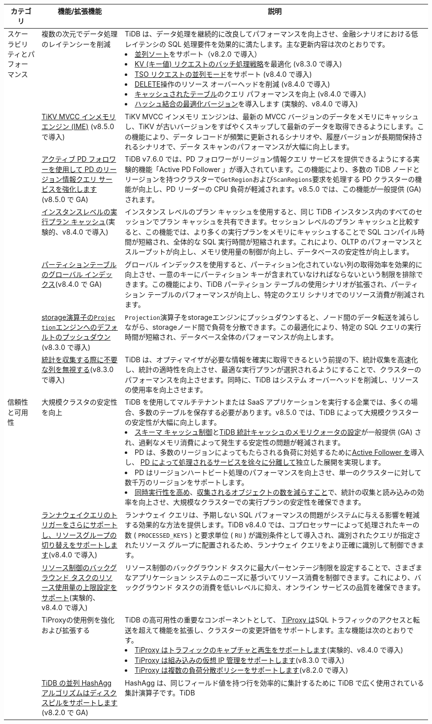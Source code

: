 <table><thead><tr><th>カテゴリ</th><th>機能/拡張機能</th><th>説明</th></tr></thead><tbody><tr><td rowspan="7">スケーラビリティとパフォーマンス</td><td>複数の次元でデータ処理のレイテンシーを削減</td><td>TiDB は、データ処理を継続的に改良してパフォーマンスを向上させ、金融シナリオにおける低レイテンシの SQL 処理要件を効果的に満たします。主な更新内容は次のとおりです。<li> <a href="https://docs.pingcap.com/tidb/v8.5/system-variables#tidb_executor_concurrency-new-in-v50">並列ソート</a>をサポート（v8.2.0 で導入）</li><li> <a href="https://docs.pingcap.com/tidb/v8.5/tidb-configuration-file#batch-policy-new-in-v830">KV (キー値) リクエストのバッチ処理戦略</a>を最適化 (v8.3.0 で導入)</li><li> <a href="https://docs.pingcap.com/tidb/v8.5/system-variables#tidb_tso_client_rpc_mode-new-in-v840">TSO リクエストの並列モード</a>をサポート (v8.4.0 で導入)</li><li> <a href="https://docs.pingcap.com/tidb/v8.5/sql-statement-delete">DELETE</a>操作のリソース オーバーヘッドを削減 (v8.4.0 で導入)</li><li><a href="https://docs.pingcap.com/tidb/v8.5/cached-tables">キャッシュされたテーブル</a>のクエリ パフォーマンスを向上 (v8.4.0 で導入)</li><li><a href="https://docs.pingcap.com/tidb/v8.5/system-variables#tidb_hash_join_version-new-in-v840">ハッシュ結合の最適化バージョン</a>を導入します (実験的、v8.4.0 で導入)</li></td></tr><tr><td> <a href="https://docs.pingcap.com/tidb/v8.5/tikv-in-memory-engine">TiKV MVCC インメモリ エンジン (IME)</a> (v8.5.0 で導入)</td><td> TiKV MVCC インメモリ エンジンは、最新の MVCC バージョンのデータをメモリにキャッシュし、TiKV が古いバージョンをすばやくスキップして最新のデータを取得できるようにします。この機能により、データ レコードが頻繁に更新されるシナリオや、履歴バージョンが長期間保持されるシナリオで、データ スキャンのパフォーマンスが大幅に向上します。</td></tr><tr><td> <a href="https://docs.pingcap.com/tidb/v8.5/tune-region-performance#use-the-active-pd-follower-feature-to-enhance-the-scalability-of-pds-region-information-query-service">アクティブ PD フォロワーを使用して PD のリージョン情報クエリ サービスを強化します</a>(v8.5.0 で GA)</td><td> TiDB v7.6.0 では、PD フォロワーがリージョン情報クエリ サービスを提供できるようにする実験的機能「Active PD Follower 」が導入されています。この機能により、多数の TiDB ノードとリージョンを持つクラスターで<code>GetRegion</code>および<code>ScanRegions</code>要求を処理する PD クラスターの機能が向上し、PD リーダーの CPU 負荷が軽減されます。v8.5.0 では、この機能が一般提供 (GA) されます。</td></tr><tr><td> <a href="https://docs.pingcap.com/tidb/v8.5/system-variables#tidb_enable_instance_plan_cache-new-in-v840">インスタンスレベルの実行プラン キャッシュ</a>(実験的、v8.4.0 で導入)</td><td>インスタンス レベルのプラン キャッシュを使用すると、同じ TiDB インスタンス内のすべてのセッションでプラン キャッシュを共有できます。セッション レベルのプラン キャッシュと比較すると、この機能では、より多くの実行プランをメモリにキャッシュすることで SQL コンパイル時間が短縮され、全体的な SQL 実行時間が短縮されます。これにより、OLTP のパフォーマンスとスループットが向上し、メモリ使用量の制御が向上し、データベースの安定性が向上します。</td></tr><tr><td><a href="https://docs.pingcap.com/tidb/v8.5/partitioned-table#global-indexes">パーティションテーブルのグローバル インデックス</a>(v8.4.0 で GA)</td><td>グローバル インデックスを使用すると、パーティション化されていない列の取得効率を効果的に向上させ、一意のキーにパーティション キーが含まれていなければならないという制限を排除できます。この機能により、TiDB パーティション テーブルの使用シナリオが拡張され、パーティション テーブルのパフォーマンスが向上し、特定のクエリ シナリオでのリソース消費が削減されます。</td></tr><tr><td> <a href="https://docs.pingcap.com/tidb/v8.5/system-variables#tidb_opt_projection_push_down-new-in-v610">storage演算子の<code>Projection</code>エンジンへのデフォルトのプッシュダウン</a>(v8.3.0 で導入)</td><td> <code>Projection</code>演算子をstorageエンジンにプッシュダウンすると、ノード間のデータ転送を減らしながら、storageノード間で負荷を分散できます。この最適化により、特定の SQL クエリの実行時間が短縮され、データベース全体のパフォーマンスが向上します。</td></tr><tr><td><a href="https://docs.pingcap.com/tidb/v8.5/statistics#collect-statistics-on-some-columns">統計を収集する際に不要な列を無視する</a>(v8.3.0 で導入)</td><td> TiDB は、オプティマイザが必要な情報を確実に取得できるという前提の下、統計収集を高速化し、統計の適時性を向上させ、最適な実行プランが選択されるようにすることで、クラスターのパフォーマンスを向上させます。同時に、TiDB はシステム オーバーヘッドを削減し、リソースの使用率を向上させます。</td></tr><tr><td rowspan="5">信頼性と可用性</td><td>大規模クラスタの安定性を向上</td><td>TiDB を使用してマルチテナントまたは SaaS アプリケーションを実行する企業では、多くの場合、多数のテーブルを保存する必要があります。v8.5.0 では、TiDB によって大規模クラスターの安定性が大幅に向上します。<li><a href="https://docs.pingcap.com/tidb/v8.5/schema-cache">スキーマ キャッシュ制御</a>と<a href="https://docs.pingcap.com/tidb/v8.5/system-variables#tidb_stats_cache_mem_quota-new-in-v610">TiDB 統計キャッシュのメモリクォータの設定</a>が一般提供 (GA) され、過剰なメモリ消費によって発生する安定性の問題が軽減されます。</li><li> PD は、多数のリージョンによってもたらされる負荷に対処するために<a href="https://docs.pingcap.com/tidb/v8.5/tune-region-performance#use-the-active-pd-follower-feature-to-enhance-the-scalability-of-pds-region-information-query-service">Active Follower を</a>導入し、 <a href="https://docs.pingcap.com/tidb/v8.5/pd-microservices">PD によって処理されるサービスを徐々に分離して</a>独立した展開を実現します。</li><li> PD はリージョンハートビート処理のパフォーマンスを向上させ、単一のクラスターに対して数千万のリージョンをサポートします。</li><li> <a href="https://docs.pingcap.com/tidb/v8.5/system-variables#tidb_auto_analyze_concurrency-new-in-v840">同時実行性を高め</a>、<a href="https://docs.pingcap.com/tidb/v8.5/statistics#collect-statistics-on-some-columns">収集されるオブジェクトの数を減らすこと</a>で、統計の収集と読み込みの効率を向上させ、大規模なクラスターでの実行プランの安定性を確保できます。</li></td></tr><tr><td><a href="https://docs.pingcap.com/tidb/v8.5/tidb-resource-control#query_limit-parameters">ランナウェイクエリのトリガーをさらにサポートし、リソースグループの切り替えをサポートします</a>(v8.4.0 で導入)</td><td>ランナウェイ クエリは、予期しない SQL パフォーマンスの問題がシステムに与える影響を軽減する効果的な方法を提供します。TiDB v8.4.0 では、コプロセッサーによって処理されたキーの数 ( <code>PROCESSED_KEYS</code> ) と要求単位 ( <code>RU</code> ) が識別条件として導入され、識別されたクエリが指定されたリソース グループに配置されるため、ランナウェイ クエリをより正確に識別して制御できます。</td></tr><tr><td><a href="https://docs.pingcap.com/tidb/v8.5/tidb-resource-control#background-parameters">リソース制御のバックグラウンド タスクのリソース使用量の上限設定をサポート</a>(実験的、v8.4.0 で導入)</td><td>リソース制御のバックグラウンド タスクに最大パーセンテージ制限を設定することで、さまざまなアプリケーション システムのニーズに基づいてリソース消費を制御できます。これにより、バックグラウンド タスクの消費を低いレベルに抑え、オンライン サービスの品質を確保できます。</td></tr><tr><td> TiProxyの使用例を強化および拡張する</td><td>TiDB の高可用性の重要なコンポーネントとして、 <a href="https://docs.pingcap.com/tidb/v8.5/tiproxy-overview">TiProxy は</a>SQL トラフィックのアクセスと転送を超えて機能を拡張し、クラスターの変更評価をサポートします。主な機能は次のとおりです。<li> <a href="https://docs.pingcap.com/tidb/v8.5/tiproxy-traffic-replay">TiProxy はトラフィックのキャプチャと再生をサポートします</a>(実験的、v8.4.0 で導入)</li><li> <a href="https://docs.pingcap.com/tidb/v8.5/tiproxy-overview">TiProxy は組み込みの仮想 IP 管理をサポートします</a>(v8.3.0 で導入)</li><li> <a href="https://docs.pingcap.com/tidb/v8.5/tiproxy-load-balance">TiProxy は複数の負荷分散ポリシーをサポートします</a>(v8.2.0 で導入)</li></td></tr><tr><td> <a href="https://docs.pingcap.com/tidb/v8.5/system-variables#tidb_enable_parallel_hashagg_spill-new-in-v800">TiDB の並列 HashAgg アルゴリズムはディスク スピルをサポートします</a>(v8.2.0 で GA)</td><td> HashAgg は、同じフィールド値を持つ行を効率的に集計するために TiDB で広く使用されている集計演算子です。TiDB